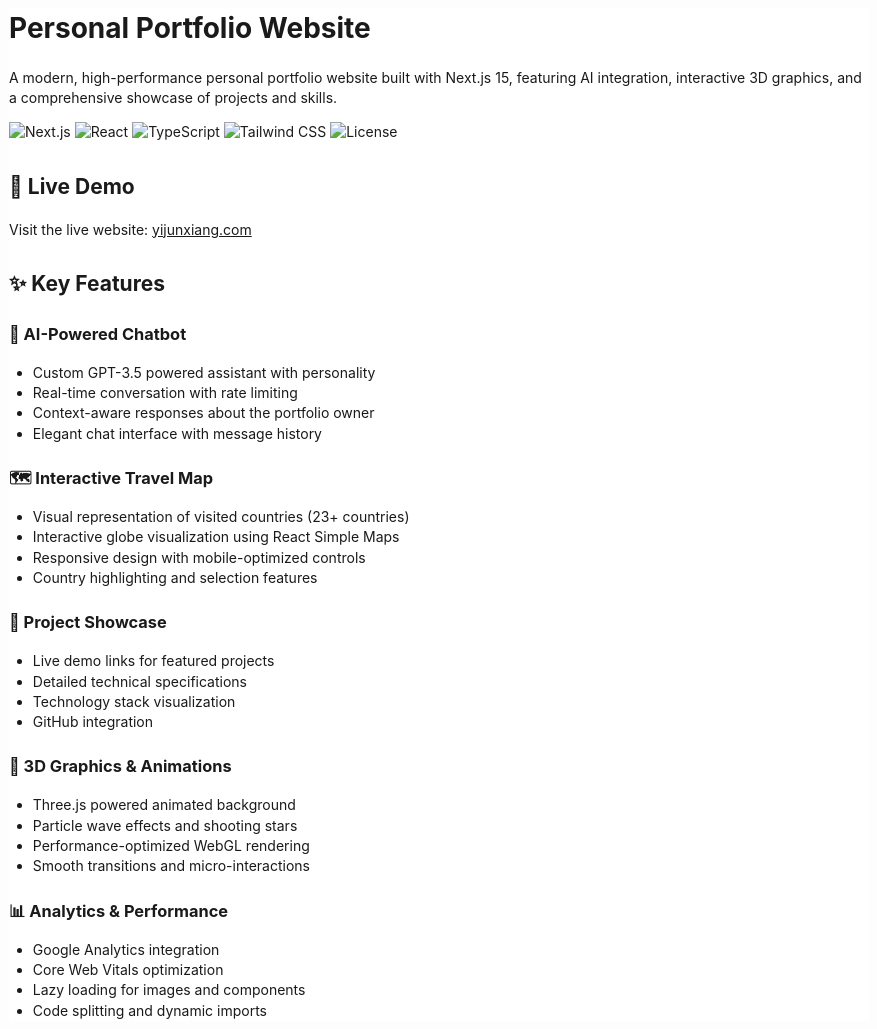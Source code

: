 # Personal Portfolio Website

A modern, high-performance personal portfolio website built with Next.js 15, featuring AI integration, interactive 3D graphics, and a comprehensive showcase of projects and skills.

![Next.js](https://img.shields.io/badge/Next.js-15.3.4-black?style=flat-square&logo=nextdotjs)
![React](https://img.shields.io/badge/React-19.0.0-blue?style=flat-square&logo=react)
![TypeScript](https://img.shields.io/badge/TypeScript-5.0-blue?style=flat-square&logo=typescript)
![Tailwind CSS](https://img.shields.io/badge/Tailwind-4.1.10-38B2AC?style=flat-square&logo=tailwind-css)
![License](https://img.shields.io/badge/License-MIT-green?style=flat-square)

## 🌟 Live Demo

Visit the live website: [yijunxiang.com](https://yijunxiang.com)

## ✨ Key Features

### 🤖 AI-Powered Chatbot
- Custom GPT-3.5 powered assistant with personality
- Real-time conversation with rate limiting
- Context-aware responses about the portfolio owner
- Elegant chat interface with message history

### 🗺️ Interactive Travel Map
- Visual representation of visited countries (23+ countries)
- Interactive globe visualization using React Simple Maps
- Responsive design with mobile-optimized controls
- Country highlighting and selection features

### 🚀 Project Showcase
- Live demo links for featured projects
- Detailed technical specifications
- Technology stack visualization
- GitHub integration

### 🎨 3D Graphics & Animations
- Three.js powered animated background
- Particle wave effects and shooting stars
- Performance-optimized WebGL rendering
- Smooth transitions and micro-interactions

### 📊 Analytics & Performance
- Google Analytics integration
- Core Web Vitals optimization
- Lazy loading for images and components
- Code splitting and dynamic imports
